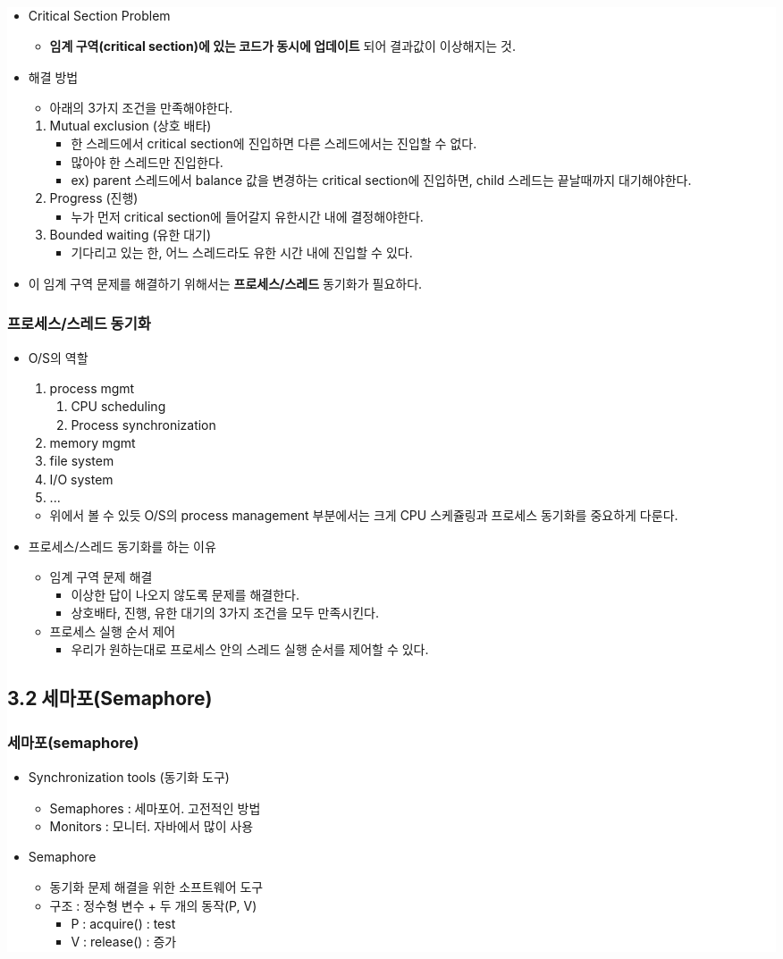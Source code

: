 + Critical Section Problem

  + **임계 구역(critical section)에 있는 코드가 동시에 업데이트** 되어 결과값이 이상해지는 것.

+ 해결 방법

  + 아래의 3가지 조건을 만족해야한다.

  1. Mutual exclusion (상호 배타) 
     + 한 스레드에서 critical section에 진입하면 다른 스레드에서는 진입할 수 없다.
     + 많아야 한 스레드만 진입한다.
     + ex) parent 스레드에서 balance 값을 변경하는 critical section에 진입하면, child 스레드는 끝날때까지 대기해야한다.
  2. Progress (진행)
     + 누가 먼저 critical section에 들어갈지 유한시간 내에 결정해야한다.
  3. Bounded waiting (유한 대기)
     + 기다리고 있는 한, 어느 스레드라도 유한 시간 내에 진입할 수 있다.

+ 이 임계 구역 문제를 해결하기 위해서는 **프로세스/스레드** 동기화가 필요하다.



### 프로세스/스레드 동기화

+ O/S의 역할

  1. process mgmt
     1. CPU scheduling
     2. Process synchronization
  2. memory mgmt
  3. file system
  4. I/O system
  5. ...

  + 위에서 볼 수 있듯 O/S의 process management 부분에서는 크게 CPU 스케쥴링과 프로세스 동기화를 중요하게 다룬다.

+ 프로세스/스레드 동기화를 하는 이유

  + 임계 구역 문제 해결
    + 이상한 답이 나오지 않도록 문제를 해결한다.
    + 상호배타, 진행, 유한 대기의 3가지 조건을 모두 만족시킨다.
  + 프로세스 실행 순서 제어
    + 우리가 원하는대로 프로세스 안의 스레드 실행 순서를 제어할 수 있다. 



## 3.2 세마포(Semaphore)

### 세마포(semaphore)

+ Synchronization tools (동기화 도구)

  + Semaphores : 세마포어. 고전적인 방법
  + Monitors : 모니터. 자바에서 많이 사용

+ Semaphore

  + 동기화 문제 해결을 위한 소프트웨어 도구
  + 구조 : 정수형 변수 + 두 개의 동작(P, V)
    + P : acquire() : test
    + V : release() : 증가

